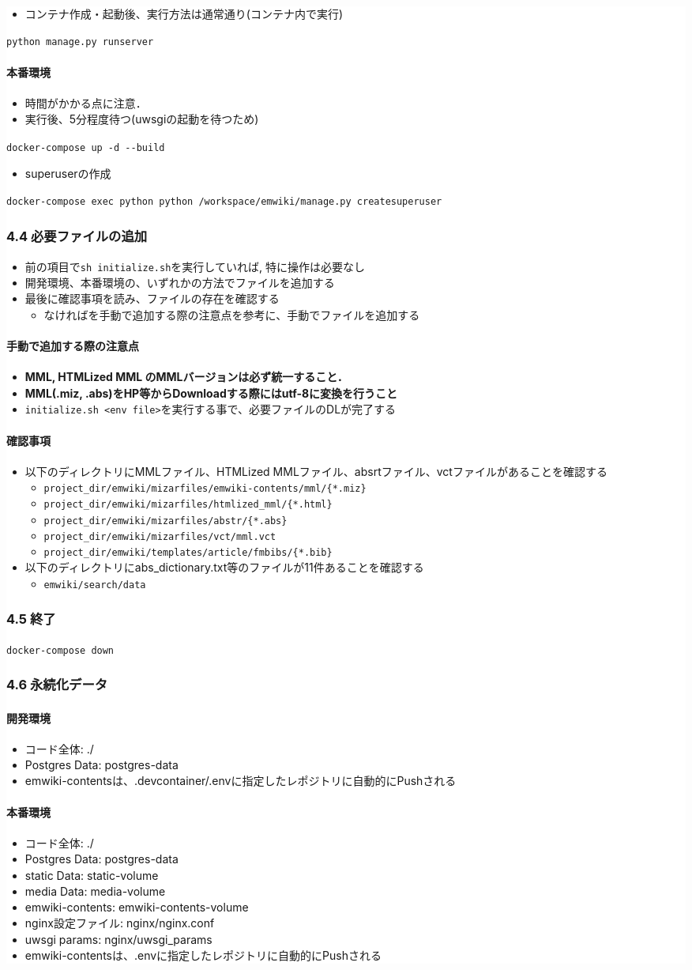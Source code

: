 + コンテナ作成・起動後、実行方法は通常通り(コンテナ内で実行)
```
python manage.py runserver
```

#### 本番環境
+ 時間がかかる点に注意．
+ 実行後、5分程度待つ(uwsgiの起動を待つため)
```
docker-compose up -d --build
```
+ superuserの作成
```
docker-compose exec python python /workspace/emwiki/manage.py createsuperuser
```

### 4.4 必要ファイルの追加
+ 前の項目で`sh initialize.sh`を実行していれば, 特に操作は必要なし
+ 開発環境、本番環境の、いずれかの方法でファイルを追加する
+ 最後に確認事項を読み、ファイルの存在を確認する
  + なければを手動で追加する際の注意点を参考に、手動でファイルを追加する
#### 手動で追加する際の注意点
+ **MML, HTMLized MML のMMLバージョンは必ず統一すること．**
+ **MML(.miz, .abs)をHP等からDownloadする際にはutf-8に変換を行うこと**
+ `initialize.sh <env file>`を実行する事で、必要ファイルのDLが完了する

#### 確認事項
+ 以下のディレクトリにMMLファイル、HTMLized MMLファイル、absrtファイル、vctファイルがあることを確認する
  + `project_dir/emwiki/mizarfiles/emwiki-contents/mml/{*.miz}`
  + `project_dir/emwiki/mizarfiles/htmlized_mml/{*.html}`
  + `project_dir/emwiki/mizarfiles/abstr/{*.abs}`
  + `project_dir/emwiki/mizarfiles/vct/mml.vct`
  + `project_dir/emwiki/templates/article/fmbibs/{*.bib}`
+ 以下のディレクトリにabs_dictionary.txt等のファイルが11件あることを確認する
  + `emwiki/search/data`


### 4.5 終了
```
docker-compose down
```
### 4.6 永続化データ
#### 開発環境
+ コード全体: ./
+ Postgres Data: postgres-data
+ emwiki-contentsは、.devcontainer/.envに指定したレポジトリに自動的にPushされる
#### 本番環境
+ コード全体: ./
+ Postgres Data: postgres-data
+ static Data: static-volume
+ media Data: media-volume
+ emwiki-contents: emwiki-contents-volume
+ nginx設定ファイル: nginx/nginx.conf
+ uwsgi params: nginx/uwsgi_params
+ emwiki-contentsは、.envに指定したレポジトリに自動的にPushされる
